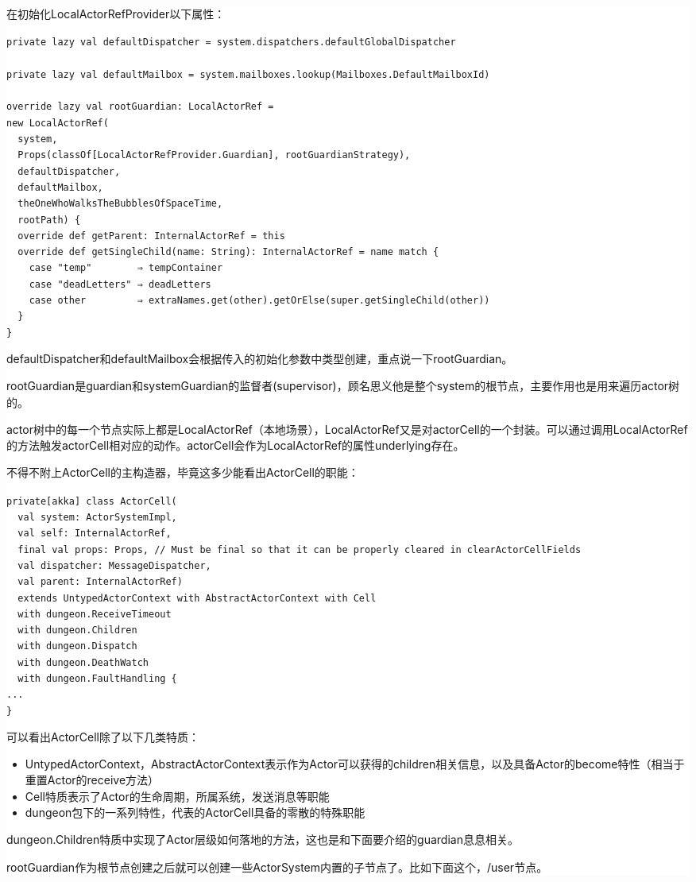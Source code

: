 在初始化LocalActorRefProvider以下属性：

	private lazy val defaultDispatcher = system.dispatchers.defaultGlobalDispatcher

	private lazy val defaultMailbox = system.mailboxes.lookup(Mailboxes.DefaultMailboxId)

    override lazy val rootGuardian: LocalActorRef =
    new LocalActorRef(
      system,
      Props(classOf[LocalActorRefProvider.Guardian], rootGuardianStrategy),
      defaultDispatcher,
      defaultMailbox,
      theOneWhoWalksTheBubblesOfSpaceTime,
      rootPath) {
      override def getParent: InternalActorRef = this
      override def getSingleChild(name: String): InternalActorRef = name match {
        case "temp"        ⇒ tempContainer
        case "deadLetters" ⇒ deadLetters
        case other         ⇒ extraNames.get(other).getOrElse(super.getSingleChild(other))
      }
    }

defaultDispatcher和defaultMailbox会根据传入的初始化参数中类型创建，重点说一下rootGuardian。

rootGuardian是guardian和systemGuardian的监督者(supervisor)，顾名思义他是整个system的根节点，主要作用也是用来遍历actor树的。

actor树中的每一个节点实际上都是LocalActorRef（本地场景），LocalActorRef又是对actorCell的一个封装。可以通过调用LocalActorRef的方法触发actorCell相对应的动作。actorCell会作为LocalActorRef的属性underlying存在。

不得不附上ActorCell的主构造器，毕竟这多少能看出ActorCell的职能：

	private[akka] class ActorCell(
	  val system: ActorSystemImpl,
	  val self: InternalActorRef,
	  final val props: Props, // Must be final so that it can be properly cleared in clearActorCellFields
	  val dispatcher: MessageDispatcher,
	  val parent: InternalActorRef)
	  extends UntypedActorContext with AbstractActorContext with Cell
	  with dungeon.ReceiveTimeout
	  with dungeon.Children
	  with dungeon.Dispatch
	  with dungeon.DeathWatch
	  with dungeon.FaultHandling {
	...
	}

可以看出ActorCell除了以下几类特质：

 - UntypedActorContext，AbstractActorContext表示作为Actor可以获得的children相关信息，以及具备Actor的become特性（相当于重置Actor的receive方法）
 - Cell特质表示了Actor的生命周期，所属系统，发送消息等职能
 - dungeon包下的一系列特性，代表的ActorCell具备的零散的特殊职能

dungeon.Children特质中实现了Actor层级如何落地的方法，这也是和下面要介绍的guardian息息相关。

rootGuardian作为根节点创建之后就可以创建一些ActorSystem内置的子节点了。比如下面这个，/user节点。
